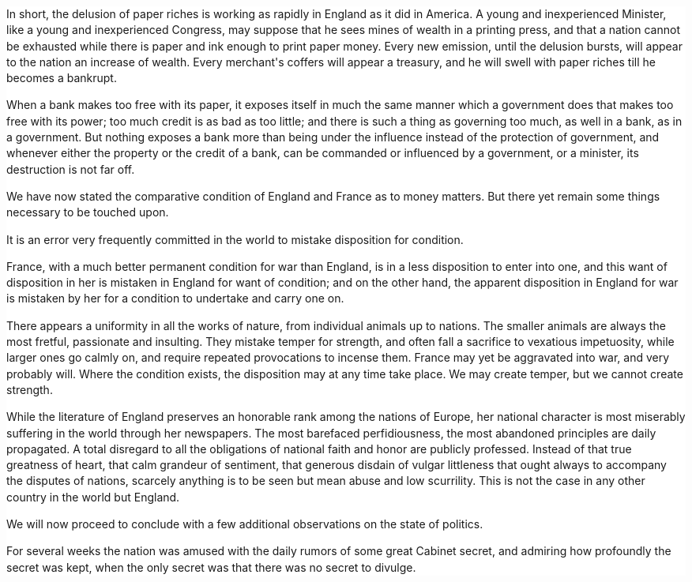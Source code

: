    In short, the delusion of paper riches is working as rapidly in England as
   it did in America. A young and inexperienced Minister, like a young and
   inexperienced Congress, may suppose that he sees mines of wealth in a
   printing press, and that a nation cannot be exhausted while there is paper
   and ink enough to print paper money. Every new emission, until the
   delusion bursts, will appear to the nation an increase of wealth. Every
   merchant's coffers will appear a treasury, and he will swell with paper
   riches till he becomes a bankrupt.

   When a bank makes too free with its paper, it exposes itself in much the
   same manner which a government does that makes too free with its power;
   too much credit is as bad as too little; and there is such a thing as
   governing too much, as well in a bank, as in a government. But nothing
   exposes a bank more than being under the influence instead of the
   protection of government, and whenever either the property or the credit
   of a bank, can be commanded or influenced by a government, or a minister,
   its destruction is not far off.

   We have now stated the comparative condition of England and France as to
   money matters. But there yet remain some things necessary to be touched
   upon.

   It is an error very frequently committed in the world to mistake
   disposition for condition.

   France, with a much better permanent condition for war than England, is in
   a less disposition to enter into one, and this want of disposition in her
   is mistaken in England for want of condition; and on the other hand, the
   apparent disposition in England for war is mistaken by her for a condition
   to undertake and carry one on.

   There appears a uniformity in all the works of nature, from individual
   animals up to nations. The smaller animals are always the most fretful,
   passionate and insulting. They mistake temper for strength, and often fall
   a sacrifice to vexatious impetuosity, while larger ones go calmly on, and
   require repeated provocations to incense them. France may yet be
   aggravated into war, and very probably will. Where the condition exists,
   the disposition may at any time take place. We may create temper, but we
   cannot create strength.

   While the literature of England preserves an honorable rank among the
   nations of Europe, her national character is most miserably suffering in
   the world through her newspapers. The most barefaced perfidiousness, the
   most abandoned principles are daily propagated. A total disregard to all
   the obligations of national faith and honor are publicly professed.
   Instead of that true greatness of heart, that calm grandeur of sentiment,
   that generous disdain of vulgar littleness that ought always to accompany
   the disputes of nations, scarcely anything is to be seen but mean abuse
   and low scurrility. This is not the case in any other country in the world
   but England.

   We will now proceed to conclude with a few additional observations on the
   state of politics.

   For several weeks the nation was amused with the daily rumors of some
   great Cabinet secret, and admiring how profoundly the secret was kept,
   when the only secret was that there was no secret to divulge.
